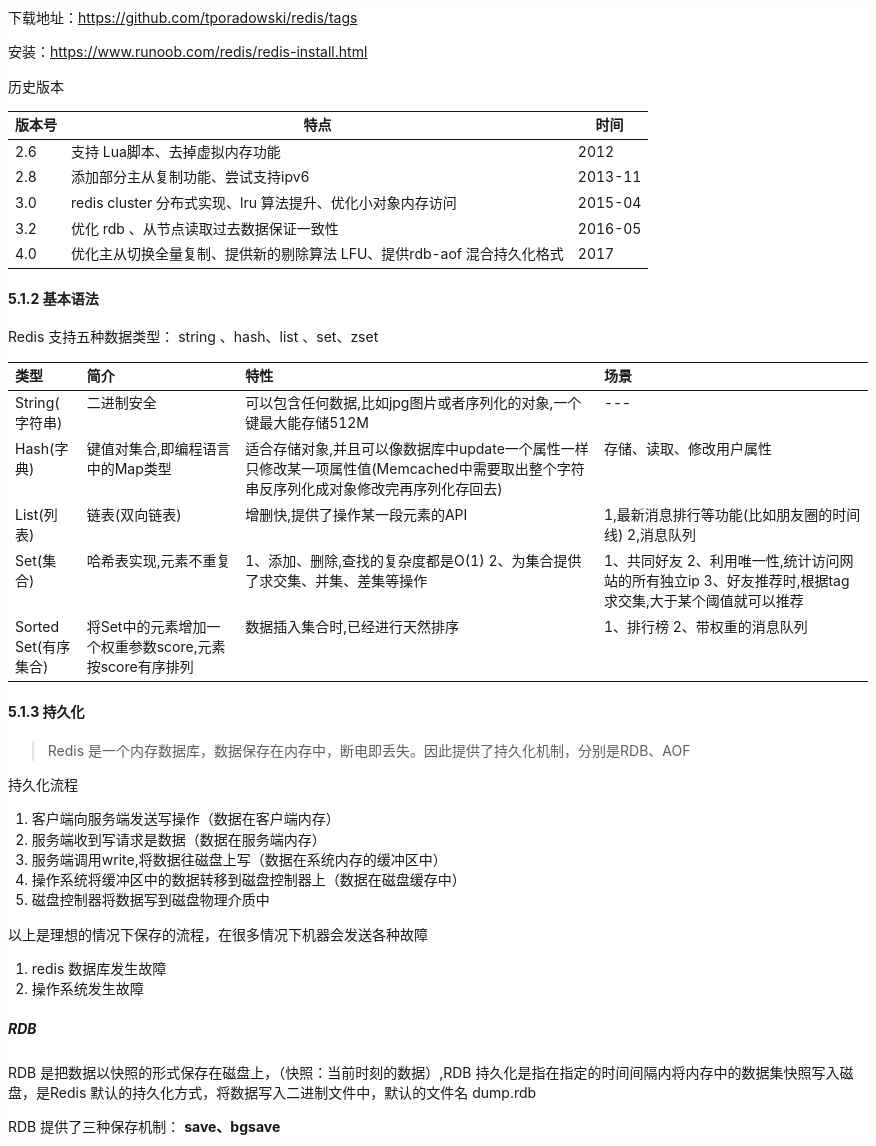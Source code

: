 下载地址：https://github.com/tporadowski/redis/tags

安装：https://www.runoob.com/redis/redis-install.html

历史版本

| 版本号 | 特点                                                         | 时间    |
| ------ | ------------------------------------------------------------ | ------- |
| 2.6    | 支持 Lua脚本、去掉虚拟内存功能                               | 2012    |
| 2.8    | 添加部分主从复制功能、尝试支持ipv6                           | 2013-11 |
| 3.0    | redis cluster 分布式实现、lru 算法提升、优化小对象内存访问   | 2015-04 |
| 3.2    | 优化 rdb 、从节点读取过去数据保证一致性                      | 2016-05 |
| 4.0    | 优化主从切换全量复制、提供新的剔除算法 LFU、提供rdb-aof 混合持久化格式 | 2017    |

#### 5.1.2 基本语法

Redis 支持五种数据类型： string 、hash、list 、set、zset

| 类型                 | 简介                                                   | 特性                                                         | 场景                                                         |
| :------------------- | :----------------------------------------------------- | :----------------------------------------------------------- | :----------------------------------------------------------- |
| String(字符串)       | 二进制安全                                             | 可以包含任何数据,比如jpg图片或者序列化的对象,一个键最大能存储512M | ---                                                          |
| Hash(字典)           | 键值对集合,即编程语言中的Map类型                       | 适合存储对象,并且可以像数据库中update一个属性一样只修改某一项属性值(Memcached中需要取出整个字符串反序列化成对象修改完再序列化存回去) | 存储、读取、修改用户属性                                     |
| List(列表)           | 链表(双向链表)                                         | 增删快,提供了操作某一段元素的API                             | 1,最新消息排行等功能(比如朋友圈的时间线) 2,消息队列          |
| Set(集合)            | 哈希表实现,元素不重复                                  | 1、添加、删除,查找的复杂度都是O(1) 2、为集合提供了求交集、并集、差集等操作 | 1、共同好友 2、利用唯一性,统计访问网站的所有独立ip 3、好友推荐时,根据tag求交集,大于某个阈值就可以推荐 |
| Sorted Set(有序集合) | 将Set中的元素增加一个权重参数score,元素按score有序排列 | 数据插入集合时,已经进行天然排序                              | 1、排行榜 2、带权重的消息队列                                |

#### 5.1.3 持久化

> Redis 是一个内存数据库，数据保存在内存中，断电即丢失。因此提供了持久化机制，分别是RDB、AOF

持久化流程

1. 客户端向服务端发送写操作（数据在客户端内存）
2. 服务端收到写请求是数据（数据在服务端内存）
3. 服务端调用write,将数据往磁盘上写（数据在系统内存的缓冲区中）
4. 操作系统将缓冲区中的数据转移到磁盘控制器上（数据在磁盘缓存中）
5. 磁盘控制器将数据写到磁盘物理介质中

以上是理想的情况下保存的流程，在很多情况下机器会发送各种故障

1. redis 数据库发生故障
2. 操作系统发生故障

##### **RDB**

RDB 是把数据以快照的形式保存在磁盘上，（快照：当前时刻的数据）,RDB 持久化是指在指定的时间间隔内将内存中的数据集快照写入磁盘，是Redis 默认的持久化方式，将数据写入二进制文件中，默认的文件名 dump.rdb

RDB 提供了三种保存机制： **save、bgsave**

